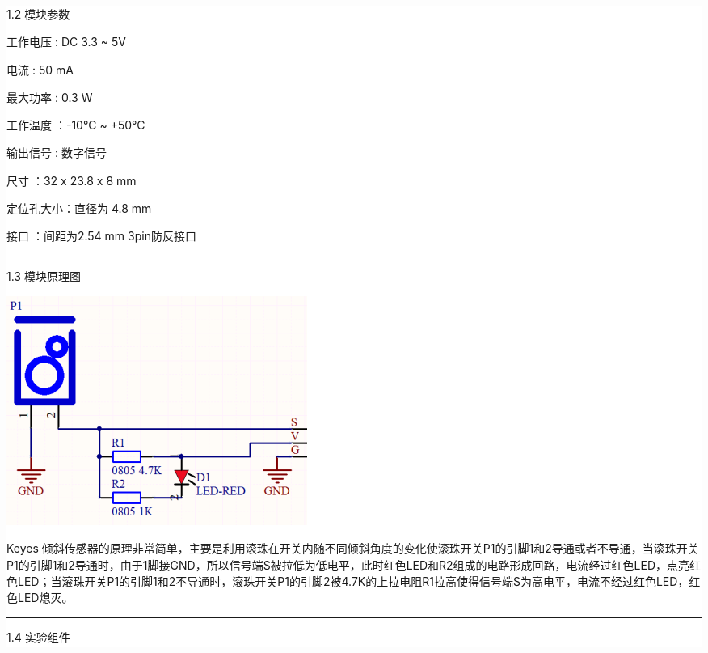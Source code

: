 1.2 模块参数

工作电压 : DC 3.3 ~ 5V 

电流 : 50 mA

最大功率 : 0.3 W

工作温度 ：-10°C ~ +50°C

输出信号 : 数字信号

尺寸 ：32 x 23.8 x 8 mm

定位孔大小：直径为 4.8 mm

接口 ：间距为2.54 mm 3pin防反接口

---

1.3 模块原理图

![img](./media/121301.png)

Keyes 倾斜传感器的原理非常简单，主要是利用滚珠在开关内随不同倾斜角度的变化使滚珠开关P1的引脚1和2导通或者不导通，当滚珠开关P1的引脚1和2导通时，由于1脚接GND，所以信号端S被拉低为低电平，此时红色LED和R2组成的电路形成回路，电流经过红色LED，点亮红色LED；当滚珠开关P1的引脚1和2不导通时，滚珠开关P1的引脚2被4.7K的上拉电阻R1拉高使得信号端S为高电平，电流不经过红色LED，红色LED熄灭。


---

1.4 实验组件
